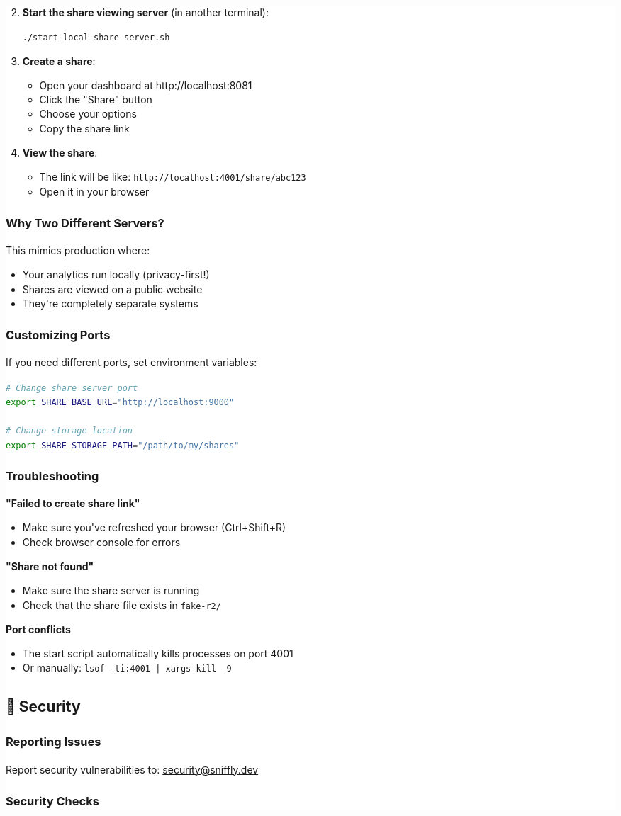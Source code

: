 2. **Start the share viewing server** (in another terminal):
   ```bash
   ./start-local-share-server.sh
   ```

3. **Create a share**:
   - Open your dashboard at http://localhost:8081
   - Click the "Share" button
   - Choose your options
   - Copy the share link

4. **View the share**:
   - The link will be like: `http://localhost:4001/share/abc123`
   - Open it in your browser

### Why Two Different Servers?

This mimics production where:
- Your analytics run locally (privacy-first!)
- Shares are viewed on a public website
- They're completely separate systems

### Customizing Ports

If you need different ports, set environment variables:

```bash
# Change share server port
export SHARE_BASE_URL="http://localhost:9000"

# Change storage location
export SHARE_STORAGE_PATH="/path/to/my/shares"
```

### Troubleshooting

**"Failed to create share link"**
- Make sure you've refreshed your browser (Ctrl+Shift+R)
- Check browser console for errors

**"Share not found"**
- Make sure the share server is running
- Check that the share file exists in `fake-r2/`

**Port conflicts**
- The start script automatically kills processes on port 4001
- Or manually: `lsof -ti:4001 | xargs kill -9`

## 🚨 Security

### Reporting Issues

Report security vulnerabilities to: security@sniffly.dev

### Security Checks
